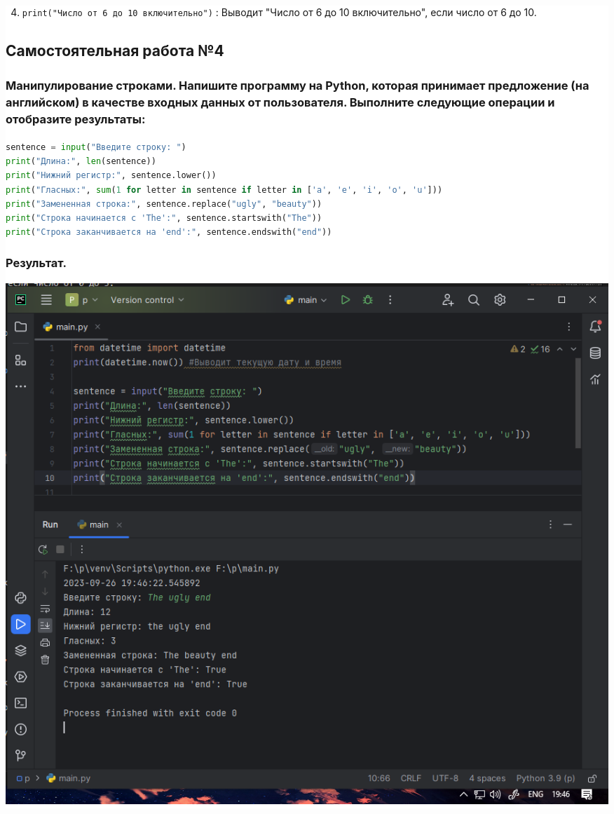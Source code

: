 4. `print("Число от 6 до 10 включительно")` : Выводит "Число от 6 до 10 включительно", если число от 6 до 10.

## Самостоятельная работа №4
### Манипулирование строками. Напишите программу на Python, которая принимает предложение (на английском) в качестве входных данных от пользователя. Выполните следующие операции и отобразите результаты:
  
```python
sentence = input("Введите строку: ")
print("Длина:", len(sentence))
print("Нижний регистр:", sentence.lower())
print("Гласных:", sum(1 for letter in sentence if letter in ['a', 'e', 'i', 'o', 'u']))
print("Замененная строка:", sentence.replace("ugly", "beauty"))
print("Строка начинается с 'The':", sentence.startswith("The"))
print("Строка заканчивается на 'end':", sentence.endswith("end"))
```
### Результат.
![Меню](https://github.com/serawii/Software_Engineering/blob/Тема_3/pic/сам5.png)